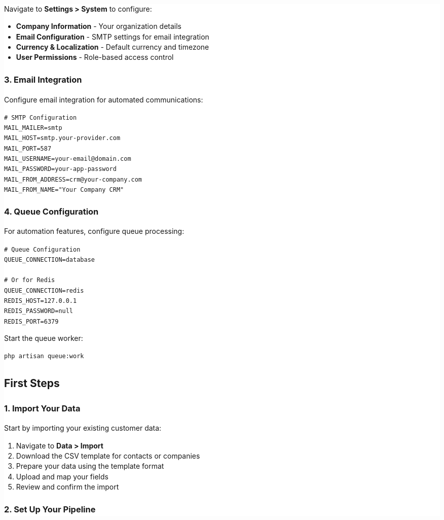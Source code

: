 Navigate to **Settings > System** to configure:

- **Company Information** - Your organization details
- **Email Configuration** - SMTP settings for email integration
- **Currency & Localization** - Default currency and timezone
- **User Permissions** - Role-based access control

### 3. Email Integration

Configure email integration for automated communications:

```env
# SMTP Configuration
MAIL_MAILER=smtp
MAIL_HOST=smtp.your-provider.com
MAIL_PORT=587
MAIL_USERNAME=your-email@domain.com
MAIL_PASSWORD=your-app-password
MAIL_FROM_ADDRESS=crm@your-company.com
MAIL_FROM_NAME="Your Company CRM"
```

### 4. Queue Configuration

For automation features, configure queue processing:

```env
# Queue Configuration
QUEUE_CONNECTION=database

# Or for Redis
QUEUE_CONNECTION=redis
REDIS_HOST=127.0.0.1
REDIS_PASSWORD=null
REDIS_PORT=6379
```

Start the queue worker:
```bash
php artisan queue:work
```

## First Steps

### 1. Import Your Data

Start by importing your existing customer data:

1. Navigate to **Data > Import**
2. Download the CSV template for contacts or companies
3. Prepare your data using the template format
4. Upload and map your fields
5. Review and confirm the import

### 2. Set Up Your Pipeline
